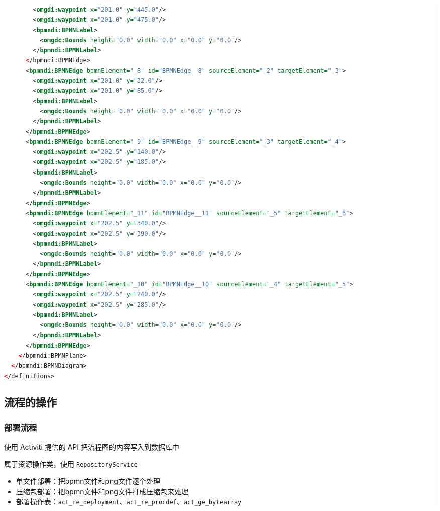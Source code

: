 ```xml
        <omgdi:waypoint x="201.0" y="445.0"/>
        <omgdi:waypoint x="201.0" y="475.0"/>
        <bpmndi:BPMNLabel>
          <omgdc:Bounds height="0.0" width="0.0" x="0.0" y="0.0"/>
        </bpmndi:BPMNLabel>
      </bpmndi:BPMNEdge>
      <bpmndi:BPMNEdge bpmnElement="_8" id="BPMNEdge__8" sourceElement="_2" targetElement="_3">
        <omgdi:waypoint x="201.0" y="32.0"/>
        <omgdi:waypoint x="201.0" y="85.0"/>
        <bpmndi:BPMNLabel>
          <omgdc:Bounds height="0.0" width="0.0" x="0.0" y="0.0"/>
        </bpmndi:BPMNLabel>
      </bpmndi:BPMNEdge>
      <bpmndi:BPMNEdge bpmnElement="_9" id="BPMNEdge__9" sourceElement="_3" targetElement="_4">
        <omgdi:waypoint x="202.5" y="140.0"/>
        <omgdi:waypoint x="202.5" y="185.0"/>
        <bpmndi:BPMNLabel>
          <omgdc:Bounds height="0.0" width="0.0" x="0.0" y="0.0"/>
        </bpmndi:BPMNLabel>
      </bpmndi:BPMNEdge>
      <bpmndi:BPMNEdge bpmnElement="_11" id="BPMNEdge__11" sourceElement="_5" targetElement="_6">
        <omgdi:waypoint x="202.5" y="340.0"/>
        <omgdi:waypoint x="202.5" y="390.0"/>
        <bpmndi:BPMNLabel>
          <omgdc:Bounds height="0.0" width="0.0" x="0.0" y="0.0"/>
        </bpmndi:BPMNLabel>
      </bpmndi:BPMNEdge>
      <bpmndi:BPMNEdge bpmnElement="_10" id="BPMNEdge__10" sourceElement="_4" targetElement="_5">
        <omgdi:waypoint x="202.5" y="240.0"/>
        <omgdi:waypoint x="202.5" y="285.0"/>
        <bpmndi:BPMNLabel>
          <omgdc:Bounds height="0.0" width="0.0" x="0.0" y="0.0"/>
        </bpmndi:BPMNLabel>
      </bpmndi:BPMNEdge>
    </bpmndi:BPMNPlane>
  </bpmndi:BPMNDiagram>
</definitions>
```

## 流程的操作

### 部署流程

使用 Activiti 提供的 API 把流程图的内容写入到数据库中

属于资源操作类，使用 `RepositoryService`

- 单文件部署：把bpmn文件和png文件逐个处理
- 压缩包部署：把bpmn文件和png文件打成压缩包来处理
- 部署操作表：`act_re_deployment`、`act_re_procdef`、`act_ge_bytearray`
